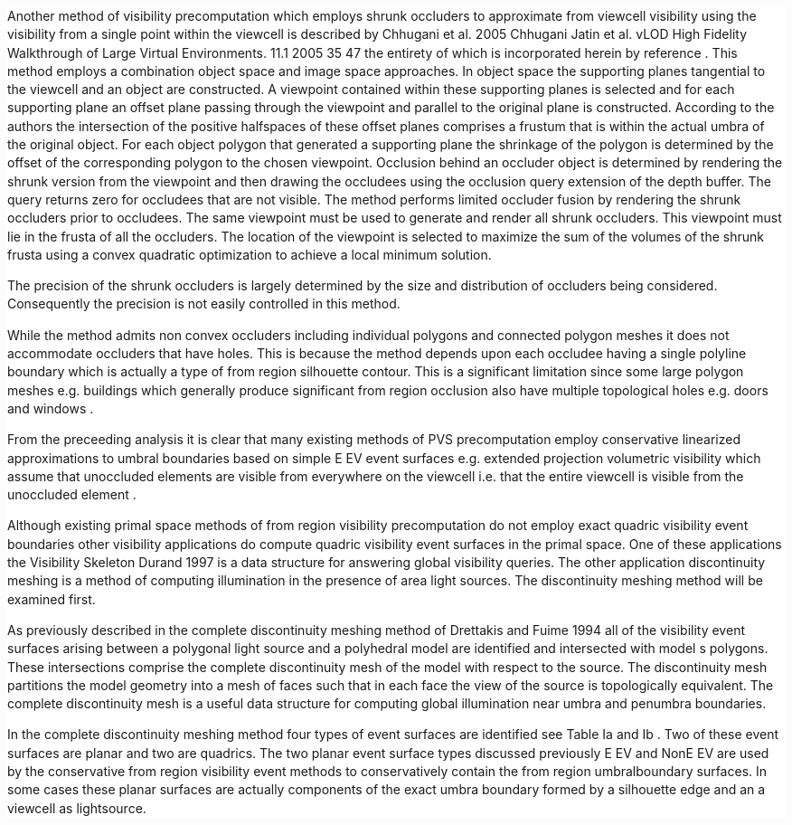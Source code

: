 Another method of visibility precomputation which employs shrunk occluders to approximate from viewcell visibility using the visibility from a single point within the viewcell is described by Chhugani et al. 2005 Chhugani Jatin et al. vLOD High Fidelity Walkthrough of Large Virtual Environments. 11.1 2005 35 47 the entirety of which is incorporated herein by reference . This method employs a combination object space and image space approaches. In object space the supporting planes tangential to the viewcell and an object are constructed. A viewpoint contained within these supporting planes is selected and for each supporting plane an offset plane passing through the viewpoint and parallel to the original plane is constructed. According to the authors the intersection of the positive halfspaces of these offset planes comprises a frustum that is within the actual umbra of the original object. For each object polygon that generated a supporting plane the shrinkage of the polygon is determined by the offset of the corresponding polygon to the chosen viewpoint. Occlusion behind an occluder object is determined by rendering the shrunk version from the viewpoint and then drawing the occludees using the occlusion query extension of the depth buffer. The query returns zero for occludees that are not visible. The method performs limited occluder fusion by rendering the shrunk occluders prior to occludees. The same viewpoint must be used to generate and render all shrunk occluders. This viewpoint must lie in the frusta of all the occluders. The location of the viewpoint is selected to maximize the sum of the volumes of the shrunk frusta using a convex quadratic optimization to achieve a local minimum solution.

The precision of the shrunk occluders is largely determined by the size and distribution of occluders being considered. Consequently the precision is not easily controlled in this method.

While the method admits non convex occluders including individual polygons and connected polygon meshes it does not accommodate occluders that have holes. This is because the method depends upon each occludee having a single polyline boundary which is actually a type of from region silhouette contour. This is a significant limitation since some large polygon meshes e.g. buildings which generally produce significant from region occlusion also have multiple topological holes e.g. doors and windows .

From the preceeding analysis it is clear that many existing methods of PVS precomputation employ conservative linearized approximations to umbral boundaries based on simple E EV event surfaces e.g. extended projection volumetric visibility which assume that unoccluded elements are visible from everywhere on the viewcell i.e. that the entire viewcell is visible from the unoccluded element .

Although existing primal space methods of from region visibility precomputation do not employ exact quadric visibility event boundaries other visibility applications do compute quadric visibility event surfaces in the primal space. One of these applications the Visibility Skeleton Durand 1997 is a data structure for answering global visibility queries. The other application discontinuity meshing is a method of computing illumination in the presence of area light sources. The discontinuity meshing method will be examined first.

As previously described in the complete discontinuity meshing method of Drettakis and Fuime 1994 all of the visibility event surfaces arising between a polygonal light source and a polyhedral model are identified and intersected with model s polygons. These intersections comprise the complete discontinuity mesh of the model with respect to the source. The discontinuity mesh partitions the model geometry into a mesh of faces such that in each face the view of the source is topologically equivalent. The complete discontinuity mesh is a useful data structure for computing global illumination near umbra and penumbra boundaries.

In the complete discontinuity meshing method four types of event surfaces are identified see Table Ia and Ib . Two of these event surfaces are planar and two are quadrics. The two planar event surface types discussed previously E EV and NonE EV are used by the conservative from region visibility event methods to conservatively contain the from region umbralboundary surfaces. In some cases these planar surfaces are actually components of the exact umbra boundary formed by a silhouette edge and an a viewcell as lightsource.
